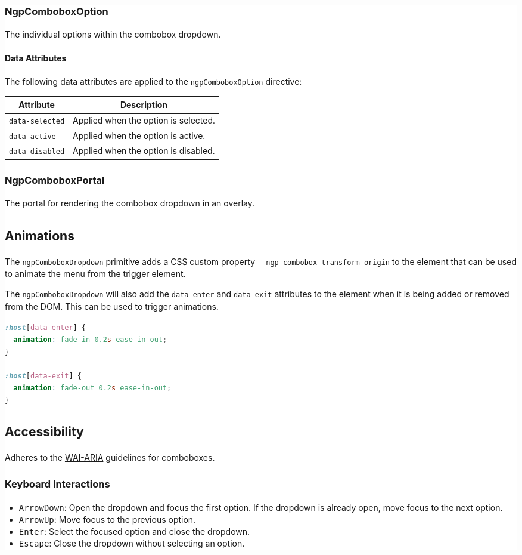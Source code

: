 ### NgpComboboxOption

The individual options within the combobox dropdown.

<api-docs name="NgpComboboxOption"></api-docs>

#### Data Attributes

The following data attributes are applied to the `ngpComboboxOption` directive:

| Attribute       | Description                          |
| --------------- | ------------------------------------ |
| `data-selected` | Applied when the option is selected. |
| `data-active`   | Applied when the option is active.   |
| `data-disabled` | Applied when the option is disabled. |

### NgpComboboxPortal

The portal for rendering the combobox dropdown in an overlay.

<api-docs name="NgpComboboxPortal"></api-docs>

## Animations

The `ngpComboboxDropdown` primitive adds a CSS custom property `--ngp-combobox-transform-origin` to the element that can be used to animate the menu from the trigger element.

The `ngpComboboxDropdown` will also add the `data-enter` and `data-exit` attributes to the element when it is being added or removed from the DOM. This can be used to trigger animations.

```css
:host[data-enter] {
  animation: fade-in 0.2s ease-in-out;
}

:host[data-exit] {
  animation: fade-out 0.2s ease-in-out;
}
```

## Accessibility

Adheres to the [WAI-ARIA](https://www.w3.org/WAI/ARIA/apg/patterns/combobox/) guidelines for comboboxes.

### Keyboard Interactions

- <kbd>ArrowDown</kbd>: Open the dropdown and focus the first option. If the dropdown is already open, move focus to the next option.
- <kbd>ArrowUp</kbd>: Move focus to the previous option.
- <kbd>Enter</kbd>: Select the focused option and close the dropdown.
- <kbd>Escape</kbd>: Close the dropdown without selecting an option.

